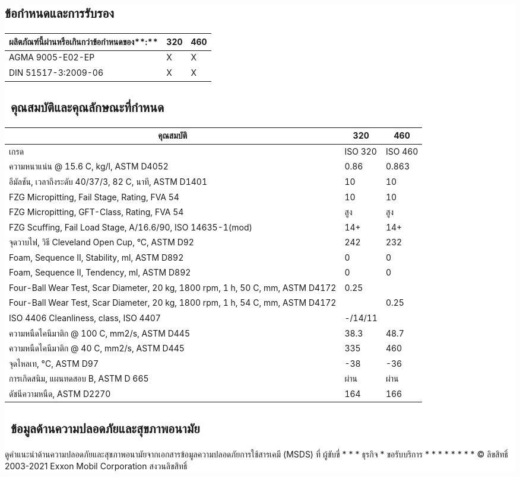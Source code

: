 ข้อกำหนดและการรับรอง
--------------------
| **ผลิตภัณฑ์นี้ผ่านหรือเกินกว่าข้อกำหนดของ****:** | **320** | **460** |
| --- | --- | --- |
| AGMA 9005-E02-EP | X | X |
| DIN 51517-3:2009-06 | X | X |
 
คุณสมบัติและคุณลักษณะที่กำหนด
-----------------------------
| **คุณสมบัติ** | **320** | **460** |
| --- | --- | --- |
| เกรด | ISO 320 | ISO 460 |
| ความหนาแน่น @ 15.6 C, kg/l, ASTM D4052 | 0.86 | 0.863 |
| อีมัลชัน, เวลาถึงระดับ 40/37/3, 82 C, นาที, ASTM D1401 | 10 | 10 |
| FZG Micropitting, Fail Stage, Rating, FVA 54 | 10 | 10 |
| FZG Micropitting, GFT-Class, Rating, FVA 54 | สูง | สูง |
| FZG Scuffing, Fail Load Stage, A/16.6/90, ISO 14635-1(mod) | 14+ | 14+ |
| จุดวาบไฟ, วิธี Cleveland Open Cup, °C, ASTM D92 | 242 | 232 |
| Foam, Sequence II, Stability, ml, ASTM D892 | 0 | 0 |
| Foam, Sequence II, Tendency, ml, ASTM D892 | 0 | 0 |
| Four-Ball Wear Test, Scar Diameter, 20 kg, 1800 rpm, 1 h, 50 C, mm, ASTM D4172 | 0.25 |  |
| Four-Ball Wear Test, Scar Diameter, 20 kg, 1800 rpm, 1 h, 54 C, mm, ASTM D4172 |  | 0.25 |
| ISO 4406 Cleanliness, class, ISO 4407 | -/14/11 |  |
| ความหนืดไคนีมาติก @ 100 C, mm2/s, ASTM D445 | 38.3 | 48.7 |
| ความหนืดไคนีมาติก @ 40 C, mm2/s, ASTM D445 | 335 | 460 |
| จุดไหลเท, °C, ASTM D97 | -38 | -36 |
| การเกิดสนิม, แผนทดสอบ B, ASTM D 665 | ผ่าน | ผ่าน |
| ดัชนีความหนืด, ASTM D2270 | 164 | 166 |
 
ข้อมูลด้านความปลอดภัยและสุขภาพอนามัย
------------------------------------
ดูคำแนะนำด้านความปลอดภัยและสุขภาพอนามัยจากเอกสารข้อมูลความปลอดภัยการใช้สารเคมี (MSDS) ที่
ผู้ขับขี่
* 
* 
* 
ธุรกิจ
* 
ขอรับบริการ
* 
* 
* 
* 
* 
* 
* 
* 
© ลิขสิทธิ์ 2003-2021 Exxon Mobil Corporation สงวนลิขสิทธิ์ 
 